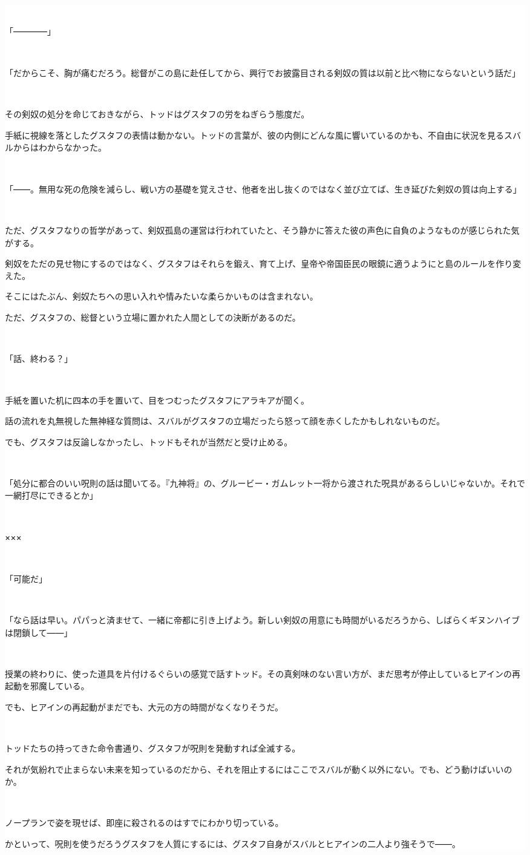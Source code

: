　

「――――」

　

「だからこそ、胸が痛むだろう。総督がこの島に赴任してから、興行でお披露目される剣奴の質は以前と比べ物にならないという話だ」

　

その剣奴の処分を命じておきながら、トッドはグスタフの労をねぎらう態度だ。

手紙に視線を落としたグスタフの表情は動かない。トッドの言葉が、彼の内側にどんな風に響いているのかも、不自由に状況を見るスバルからはわからなかった。

　

「――。無用な死の危険を減らし、戦い方の基礎を覚えさせ、他者を出し抜くのではなく並び立てば、生き延びた剣奴の質は向上する」

　

ただ、グスタフなりの哲学があって、剣奴孤島の運営は行われていたと、そう静かに答えた彼の声色に自負のようなものが感じられた気がする。

剣奴をただの見せ物にするのではなく、グスタフはそれらを鍛え、育て上げ、皇帝や帝国臣民の眼鏡に適うようにと島のルールを作り変えた。

そこにはたぶん、剣奴たちへの思い入れや情みたいな柔らかいものは含まれない。

ただ、グスタフの、総督という立場に置かれた人間としての決断があるのだ。

　

「話、終わる？」

　

手紙を置いた机に四本の手を置いて、目をつむったグスタフにアラキアが聞く。

話の流れを丸無視した無神経な質問は、スバルがグスタフの立場だったら怒って顔を赤くしたかもしれないものだ。

でも、グスタフは反論しなかったし、トッドもそれが当然だと受け止める。

　

「処分に都合のいい呪則の話は聞いてる。『九神将』の、グルービー・ガムレット一将から渡された呪具があるらしいじゃないか。それで一網打尽にできるとか」

　

×××

　

「可能だ」

　

「なら話は早い。パパっと済ませて、一緒に帝都に引き上げよう。新しい剣奴の用意にも時間がいるだろうから、しばらくギヌンハイブは閉鎖して――」

　

授業の終わりに、使った道具を片付けるぐらいの感覚で話すトッド。その真剣味のない言い方が、まだ思考が停止しているヒアインの再起動を邪魔している。

でも、ヒアインの再起動がまだでも、大元の方の時間がなくなりそうだ。

　

トッドたちの持ってきた命令書通り、グスタフが呪則を発動すれば全滅する。

それが気紛れで止まらない未来を知っているのだから、それを阻止するにはここでスバルが動く以外にない。でも、どう動けばいいのか。

　

ノープランで姿を現せば、即座に殺されるのはすでにわかり切っている。

かといって、呪則を使うだろうグスタフを人質にするには、グスタフ自身がスバルとヒアインの二人より強そうで――。
